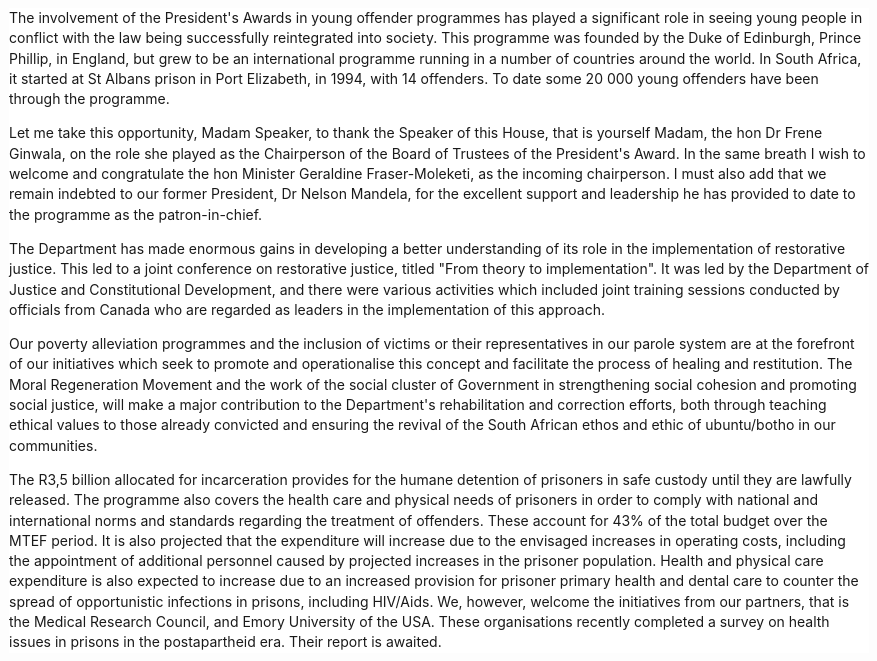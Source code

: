 The involvement of the President's Awards in young offender  programmes  has
played a significant role in seeing young people in conflict  with  the  law
being successfully reintegrated into society. This programme was founded  by
the Duke of Edinburgh, Prince  Phillip,  in  England,  but  grew  to  be  an
international programme running in a number of countries around  the  world.
In South Africa, it started at St Albans prison in Port Elizabeth, in  1994,
with 14 offenders. To date some 20 000 young  offenders  have  been  through
the programme.

Let me take this opportunity, Madam Speaker, to thank the  Speaker  of  this
House, that is yourself Madam, the hon Dr Frene Ginwala,  on  the  role  she
played as the Chairperson of  the  Board  of  Trustees  of  the  President's
Award. In the same breath  I  wish  to  welcome  and  congratulate  the  hon
Minister Geraldine Fraser-Moleketi, as  the  incoming  chairperson.  I  must
also add that  we  remain  indebted  to  our  former  President,  Dr  Nelson
Mandela, for the excellent support and leadership he has  provided  to  date
to the programme as the patron-in-chief.

The Department has made enormous gains in developing a better  understanding
of its role in the implementation of restorative  justice.  This  led  to  a
joint  conference  on  restorative   justice,   titled   "From   theory   to
implementation". It was led by the Department of Justice and  Constitutional
Development,  and  there  were  various  activities  which  included   joint
training sessions conducted by officials from Canada  who  are  regarded  as
leaders in the implementation of this approach.

Our poverty alleviation programmes and the inclusion  of  victims  or  their
representatives  in  our  parole  system  are  at  the  forefront   of   our
initiatives which seek  to  promote  and  operationalise  this  concept  and
facilitate the process of healing and restitution.  The  Moral  Regeneration
Movement and the work of the social cluster of Government  in  strengthening
social  cohesion  and  promoting  social  justice,   will   make   a   major
contribution to the  Department's  rehabilitation  and  correction  efforts,
both  through  teaching  ethical  values  to  those  already  convicted  and
ensuring the revival of the South African ethos and  ethic  of  ubuntu/botho
in our communities.

The R3,5  billion  allocated  for  incarceration  provides  for  the  humane
detention of prisoners in safe custody until  they  are  lawfully  released.
The programme also covers the health care and physical  needs  of  prisoners
in order to comply with  national  and  international  norms  and  standards
regarding the treatment of offenders. These account for  43%  of  the  total
budget over the MTEF period. It is also projected that the expenditure  will
increase due to the envisaged increases in operating  costs,  including  the
appointment of additional personnel caused by  projected  increases  in  the
prisoner population.
Health and physical care expenditure is also expected to increase due to  an
increased provision for prisoner primary health and dental care  to  counter
the spread of opportunistic infections in prisons, including  HIV/Aids.  We,
however, welcome the initiatives from our  partners,  that  is  the  Medical
Research Council, and Emory  University  of  the  USA.  These  organisations
recently  completed  a  survey  on  health  issues   in   prisons   in   the
postapartheid era. Their report is awaited.
